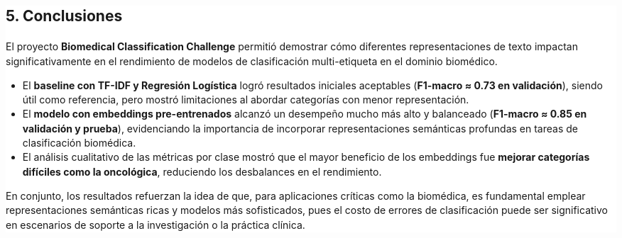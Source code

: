 
## 5. Conclusiones

El proyecto **Biomedical Classification Challenge** permitió demostrar cómo diferentes representaciones de texto impactan significativamente en el rendimiento de modelos de clasificación multi-etiqueta en el dominio biomédico.

- El **baseline con TF-IDF y Regresión Logística** logró resultados iniciales aceptables (**F1-macro ≈ 0.73 en validación**), siendo útil como referencia, pero mostró limitaciones al abordar categorías con menor representación.  
- El **modelo con embeddings pre-entrenados** alcanzó un desempeño mucho más alto y balanceado (**F1-macro ≈ 0.85 en validación y prueba**), evidenciando la importancia de incorporar representaciones semánticas profundas en tareas de clasificación biomédica.  
- El análisis cualitativo de las métricas por clase mostró que el mayor beneficio de los embeddings fue **mejorar categorías difíciles como la oncológica**, reduciendo los desbalances en el rendimiento.  

En conjunto, los resultados refuerzan la idea de que, para aplicaciones críticas como la biomédica, es fundamental emplear representaciones semánticas ricas y modelos más sofisticados, pues el costo de errores de clasificación puede ser significativo en escenarios de soporte a la investigación o la práctica clínica.
